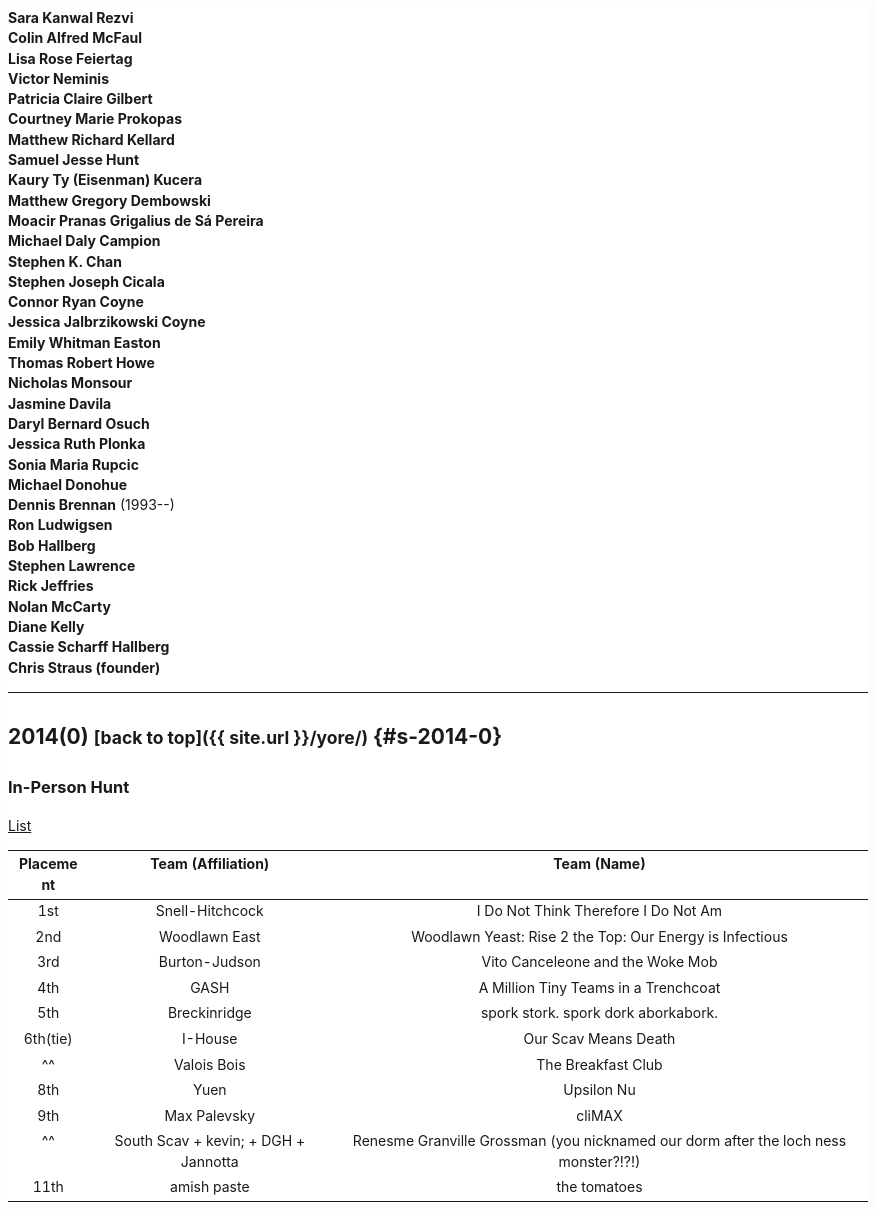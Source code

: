 **Sara Kanwal Rezvi** \
**Colin Alfred McFaul** \
**Lisa Rose Feiertag** \
**Victor Neminis** \
**Patricia Claire Gilbert** \
**Courtney Marie Prokopas** \
**Matthew Richard Kellard** \
**Samuel Jesse Hunt** \
**Kaury Ty (Eisenman) Kucera** \
**Matthew Gregory Dembowski** \
**Moacir Pranas Grigalius de Sá Pereira** \
**Michael Daly Campion** \
**Stephen K. Chan** \
**Stephen Joseph Cicala** \
**Connor Ryan Coyne** \
**Jessica Jalbrzikowski Coyne** \
**Emily Whitman Easton** \
**Thomas Robert Howe** \
**Nicholas Monsour** \
**Jasmine Davila** \
**Daryl Bernard Osuch** \
**Jessica Ruth Plonka** \
**Sonia Maria Rupcic** \
**Michael Donohue** \
**Dennis Brennan** (1993--) \
**Ron Ludwigsen** \
**Bob Hallberg** \
**Stephen Lawrence** \
**Rick Jeffries** \
**Nolan McCarty** \
**Diane Kelly** \
**Cassie Scharff Hallberg** \
**Chris Straus (founder)**

***

## 2014(0) <small>[back to top]({{ site.url }}/yore/)</small> {#s-2014-0}
### In-Person Hunt

[List](/assets/lists/2014(0).pdf)

| Placement | Team (Affiliation) | Team (Name) |
| :---: |  :---:  | :---:  |
| 1st | Snell-Hitchcock | I Do Not Think Therefore I Do Not Am |
| 2nd | Woodlawn East | Woodlawn Yeast: Rise 2 the Top: Our Energy is Infectious |
| 3rd | Burton-Judson | Vito Canceleone and the Woke Mob |
| 4th | GASH | A Million Tiny Teams in a Trenchcoat |
| 5th | Breckinridge | spork stork. spork dork aborkabork. |
| 6th(tie) | I-House | Our Scav Means Death |
| ^^ | Valois Bois | The Breakfast Club |
| 8th | Yuen | Upsilon Nu |
| 9th | Max Palevsky | cliMAX |
| ^^ | South Scav + kevin; + DGH + Jannotta | Renesme Granville Grossman (you nicknamed our dorm after the loch ness monster?!?!) |
| 11th | amish paste | the tomatoes |